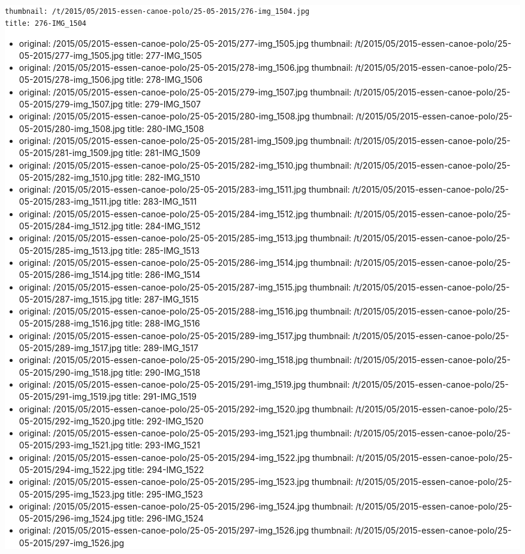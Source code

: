     thumbnail: /t/2015/05/2015-essen-canoe-polo/25-05-2015/276-img_1504.jpg
    title: 276-IMG_1504
  - original: /2015/05/2015-essen-canoe-polo/25-05-2015/277-img_1505.jpg
    thumbnail: /t/2015/05/2015-essen-canoe-polo/25-05-2015/277-img_1505.jpg
    title: 277-IMG_1505
  - original: /2015/05/2015-essen-canoe-polo/25-05-2015/278-img_1506.jpg
    thumbnail: /t/2015/05/2015-essen-canoe-polo/25-05-2015/278-img_1506.jpg
    title: 278-IMG_1506
  - original: /2015/05/2015-essen-canoe-polo/25-05-2015/279-img_1507.jpg
    thumbnail: /t/2015/05/2015-essen-canoe-polo/25-05-2015/279-img_1507.jpg
    title: 279-IMG_1507
  - original: /2015/05/2015-essen-canoe-polo/25-05-2015/280-img_1508.jpg
    thumbnail: /t/2015/05/2015-essen-canoe-polo/25-05-2015/280-img_1508.jpg
    title: 280-IMG_1508
  - original: /2015/05/2015-essen-canoe-polo/25-05-2015/281-img_1509.jpg
    thumbnail: /t/2015/05/2015-essen-canoe-polo/25-05-2015/281-img_1509.jpg
    title: 281-IMG_1509
  - original: /2015/05/2015-essen-canoe-polo/25-05-2015/282-img_1510.jpg
    thumbnail: /t/2015/05/2015-essen-canoe-polo/25-05-2015/282-img_1510.jpg
    title: 282-IMG_1510
  - original: /2015/05/2015-essen-canoe-polo/25-05-2015/283-img_1511.jpg
    thumbnail: /t/2015/05/2015-essen-canoe-polo/25-05-2015/283-img_1511.jpg
    title: 283-IMG_1511
  - original: /2015/05/2015-essen-canoe-polo/25-05-2015/284-img_1512.jpg
    thumbnail: /t/2015/05/2015-essen-canoe-polo/25-05-2015/284-img_1512.jpg
    title: 284-IMG_1512
  - original: /2015/05/2015-essen-canoe-polo/25-05-2015/285-img_1513.jpg
    thumbnail: /t/2015/05/2015-essen-canoe-polo/25-05-2015/285-img_1513.jpg
    title: 285-IMG_1513
  - original: /2015/05/2015-essen-canoe-polo/25-05-2015/286-img_1514.jpg
    thumbnail: /t/2015/05/2015-essen-canoe-polo/25-05-2015/286-img_1514.jpg
    title: 286-IMG_1514
  - original: /2015/05/2015-essen-canoe-polo/25-05-2015/287-img_1515.jpg
    thumbnail: /t/2015/05/2015-essen-canoe-polo/25-05-2015/287-img_1515.jpg
    title: 287-IMG_1515
  - original: /2015/05/2015-essen-canoe-polo/25-05-2015/288-img_1516.jpg
    thumbnail: /t/2015/05/2015-essen-canoe-polo/25-05-2015/288-img_1516.jpg
    title: 288-IMG_1516
  - original: /2015/05/2015-essen-canoe-polo/25-05-2015/289-img_1517.jpg
    thumbnail: /t/2015/05/2015-essen-canoe-polo/25-05-2015/289-img_1517.jpg
    title: 289-IMG_1517
  - original: /2015/05/2015-essen-canoe-polo/25-05-2015/290-img_1518.jpg
    thumbnail: /t/2015/05/2015-essen-canoe-polo/25-05-2015/290-img_1518.jpg
    title: 290-IMG_1518
  - original: /2015/05/2015-essen-canoe-polo/25-05-2015/291-img_1519.jpg
    thumbnail: /t/2015/05/2015-essen-canoe-polo/25-05-2015/291-img_1519.jpg
    title: 291-IMG_1519
  - original: /2015/05/2015-essen-canoe-polo/25-05-2015/292-img_1520.jpg
    thumbnail: /t/2015/05/2015-essen-canoe-polo/25-05-2015/292-img_1520.jpg
    title: 292-IMG_1520
  - original: /2015/05/2015-essen-canoe-polo/25-05-2015/293-img_1521.jpg
    thumbnail: /t/2015/05/2015-essen-canoe-polo/25-05-2015/293-img_1521.jpg
    title: 293-IMG_1521
  - original: /2015/05/2015-essen-canoe-polo/25-05-2015/294-img_1522.jpg
    thumbnail: /t/2015/05/2015-essen-canoe-polo/25-05-2015/294-img_1522.jpg
    title: 294-IMG_1522
  - original: /2015/05/2015-essen-canoe-polo/25-05-2015/295-img_1523.jpg
    thumbnail: /t/2015/05/2015-essen-canoe-polo/25-05-2015/295-img_1523.jpg
    title: 295-IMG_1523
  - original: /2015/05/2015-essen-canoe-polo/25-05-2015/296-img_1524.jpg
    thumbnail: /t/2015/05/2015-essen-canoe-polo/25-05-2015/296-img_1524.jpg
    title: 296-IMG_1524
  - original: /2015/05/2015-essen-canoe-polo/25-05-2015/297-img_1526.jpg
    thumbnail: /t/2015/05/2015-essen-canoe-polo/25-05-2015/297-img_1526.jpg